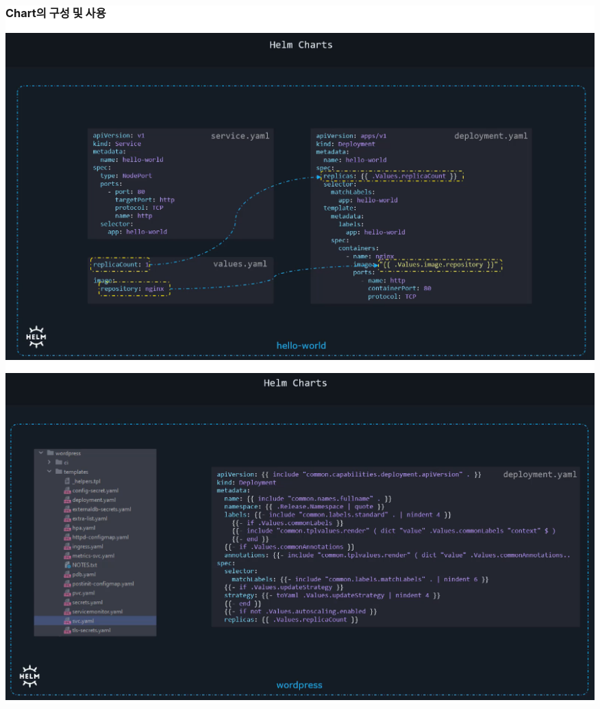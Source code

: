 ### Chart의 구성 및 사용

![15-helm-charts.png](images%2F15-helm-charts.png)

![16-helm-charts.png](images%2F16-helm-charts.png)
